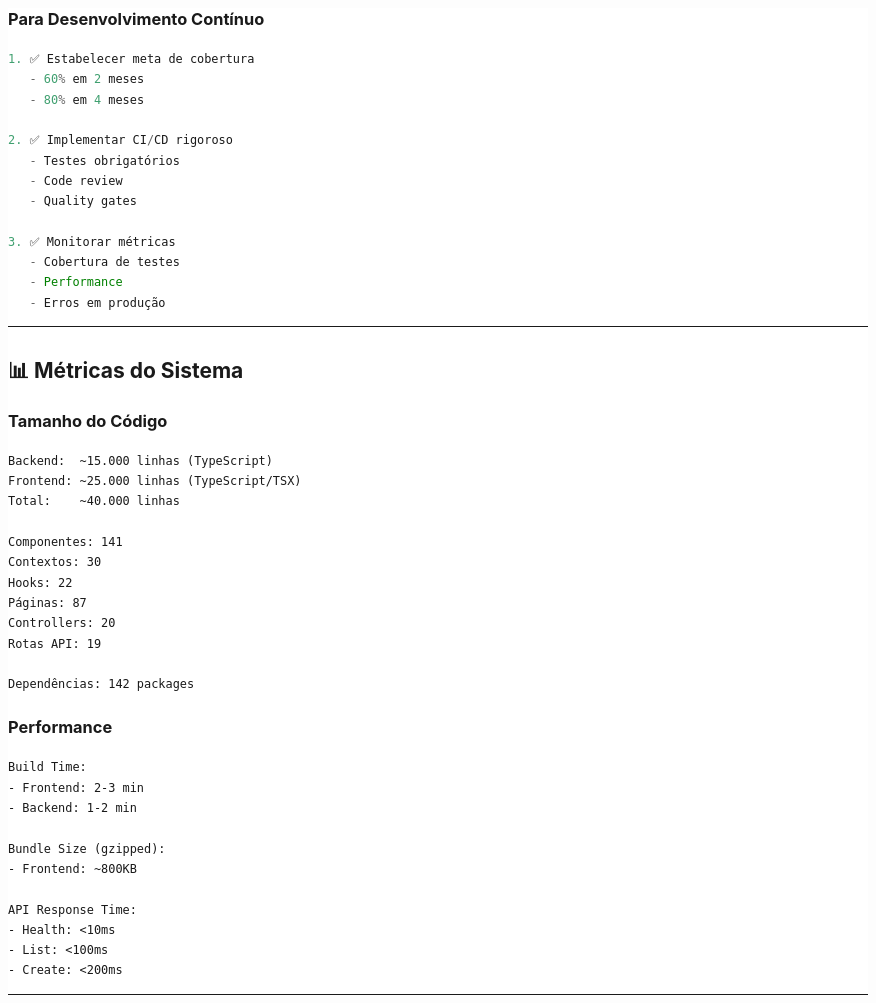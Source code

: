 ### Para Desenvolvimento Contínuo

```typescript
1. ✅ Estabelecer meta de cobertura
   - 60% em 2 meses
   - 80% em 4 meses
   
2. ✅ Implementar CI/CD rigoroso
   - Testes obrigatórios
   - Code review
   - Quality gates
   
3. ✅ Monitorar métricas
   - Cobertura de testes
   - Performance
   - Erros em produção
```

---

## 📊 Métricas do Sistema

### Tamanho do Código

```
Backend:  ~15.000 linhas (TypeScript)
Frontend: ~25.000 linhas (TypeScript/TSX)
Total:    ~40.000 linhas

Componentes: 141
Contextos: 30
Hooks: 22
Páginas: 87
Controllers: 20
Rotas API: 19

Dependências: 142 packages
```

### Performance

```
Build Time:
- Frontend: 2-3 min
- Backend: 1-2 min

Bundle Size (gzipped):
- Frontend: ~800KB

API Response Time:
- Health: <10ms
- List: <100ms
- Create: <200ms
```

---